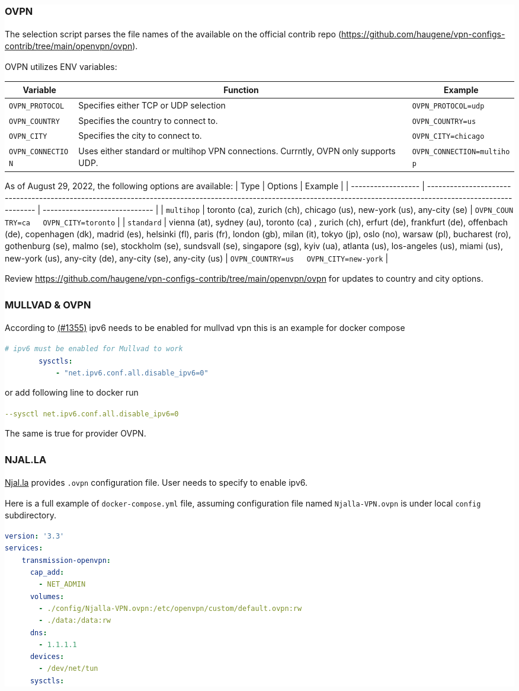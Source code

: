 ### OVPN

The selection script parses the file names of the available on the official contrib repo (https://github.com/haugene/vpn-configs-contrib/tree/main/openvpn/ovpn).

OVPN utilizes ENV variables:

| Variable           | Function                                                                                                                                                            | Example                       |
| ------------------ | ------------------------------------------------------------------------------------------------------------------------------------------------------------------- | ----------------------------- |
| `OVPN_PROTOCOL`  | Specifies either TCP or UDP selection                                                  | `OVPN_PROTOCOL=udp`          |
| `OVPN_COUNTRY` | Specifies the country to connect to. | `OVPN_COUNTRY=us` |
| `OVPN_CITY` | Specifies the city to connect to. | `OVPN_CITY=chicago` |
| `OVPN_CONNECTION` | Uses either standard or multihop VPN connections.  Currntly, OVPN only supports UDP. | `OVPN_CONNECTION=multihop`        |

As of August 29, 2022, the following options are available:
| Type          | Options                                                                                                                                                            | Example                       |
| ------------------ | ------------------------------------------------------------------------------------------------------------------------------------------------------------------- | ----------------------------- |
| `multihop`  | toronto (ca), zurich (ch), chicago (us), new-york (us), any-city (se)         | `OVPN_COUNTRY=ca   OVPN_CITY=toronto`          |
| `standard` | vienna (at), sydney (au), toronto (ca) , zurich (ch), erfurt (de), frankfurt (de), offenbach (de), copenhagen (dk), madrid (es), helsinki (fl), paris (fr), london (gb), milan (it), tokyo (jp), oslo (no), warsaw (pl), bucharest (ro), gothenburg (se), malmo (se), stockholm (se), sundsvall (se), singapore (sg), kyiv (ua), atlanta (us), los-angeles (us), miami (us), new-york (us), any-city (de), any-city (se), any-city (us) | `OVPN_COUNTRY=us   OVPN_CITY=new-york` |


Review https://github.com/haugene/vpn-configs-contrib/tree/main/openvpn/ovpn for updates to country and city options.  


### MULLVAD & OVPN

According to [(#1355)](https://github.com/haugene/docker-transmission-openvpn/issues/1355)
ipv6 needs to be enabled for mullvad vpn
this is an example for docker compose
```yaml
# ipv6 must be enabled for Mullvad to work
        sysctls:
            - "net.ipv6.conf.all.disable_ipv6=0"
```
or add following line to docker run
```yaml
--sysctl net.ipv6.conf.all.disable_ipv6=0
```

The same is true for provider OVPN.

### NJAL.LA

[Njal.la](https://njal.la/vpn/) provides `.ovpn` configuration file. User
needs to specify to enable ipv6.

Here is a full example of `docker-compose.yml` file, assuming configuration file named `Njalla-VPN.ovpn`
is under local `config` subdirectory.

```yaml
version: '3.3'
services:
    transmission-openvpn:
      cap_add:
        - NET_ADMIN
      volumes:
        - ./config/Njalla-VPN.ovpn:/etc/openvpn/custom/default.ovpn:rw
        - ./data:/data:rw
      dns:
        - 1.1.1.1
      devices:
        - /dev/net/tun
      sysctls:
```